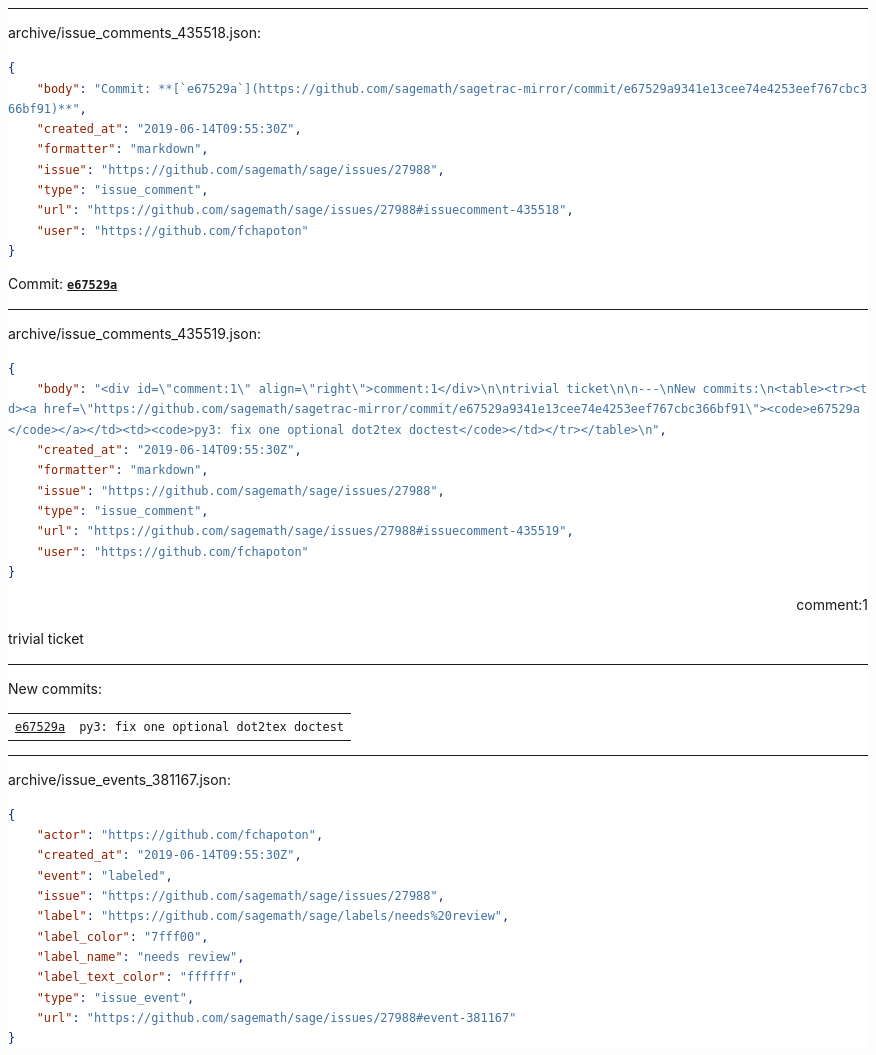 

---

archive/issue_comments_435518.json:
```json
{
    "body": "Commit: **[`e67529a`](https://github.com/sagemath/sagetrac-mirror/commit/e67529a9341e13cee74e4253eef767cbc366bf91)**",
    "created_at": "2019-06-14T09:55:30Z",
    "formatter": "markdown",
    "issue": "https://github.com/sagemath/sage/issues/27988",
    "type": "issue_comment",
    "url": "https://github.com/sagemath/sage/issues/27988#issuecomment-435518",
    "user": "https://github.com/fchapoton"
}
```

Commit: **[`e67529a`](https://github.com/sagemath/sagetrac-mirror/commit/e67529a9341e13cee74e4253eef767cbc366bf91)**



---

archive/issue_comments_435519.json:
```json
{
    "body": "<div id=\"comment:1\" align=\"right\">comment:1</div>\n\ntrivial ticket\n\n---\nNew commits:\n<table><tr><td><a href=\"https://github.com/sagemath/sagetrac-mirror/commit/e67529a9341e13cee74e4253eef767cbc366bf91\"><code>e67529a</code></a></td><td><code>py3: fix one optional dot2tex doctest</code></td></tr></table>\n",
    "created_at": "2019-06-14T09:55:30Z",
    "formatter": "markdown",
    "issue": "https://github.com/sagemath/sage/issues/27988",
    "type": "issue_comment",
    "url": "https://github.com/sagemath/sage/issues/27988#issuecomment-435519",
    "user": "https://github.com/fchapoton"
}
```

<div id="comment:1" align="right">comment:1</div>

trivial ticket

---
New commits:
<table><tr><td><a href="https://github.com/sagemath/sagetrac-mirror/commit/e67529a9341e13cee74e4253eef767cbc366bf91"><code>e67529a</code></a></td><td><code>py3: fix one optional dot2tex doctest</code></td></tr></table>




---

archive/issue_events_381167.json:
```json
{
    "actor": "https://github.com/fchapoton",
    "created_at": "2019-06-14T09:55:30Z",
    "event": "labeled",
    "issue": "https://github.com/sagemath/sage/issues/27988",
    "label": "https://github.com/sagemath/sage/labels/needs%20review",
    "label_color": "7fff00",
    "label_name": "needs review",
    "label_text_color": "ffffff",
    "type": "issue_event",
    "url": "https://github.com/sagemath/sage/issues/27988#event-381167"
}
```

